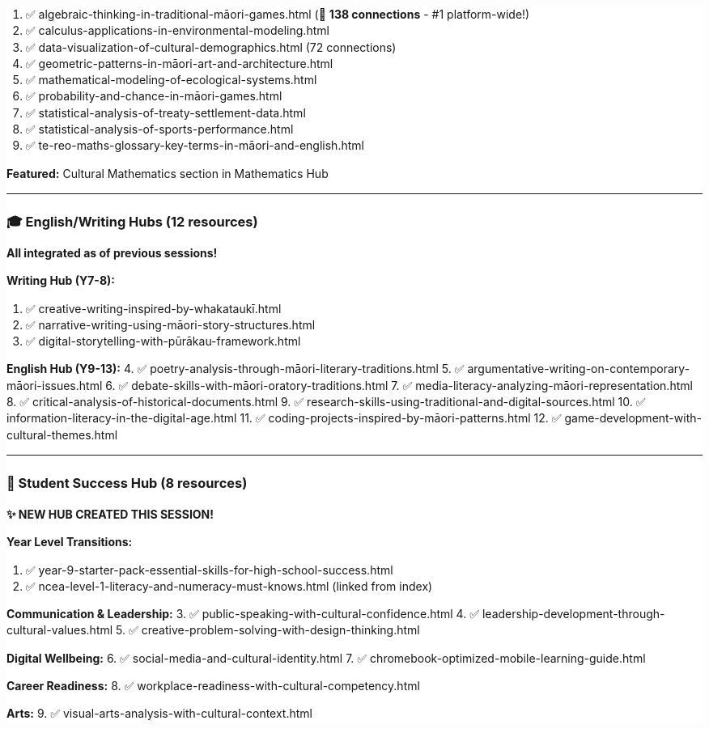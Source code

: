 1. ✅ algebraic-thinking-in-traditional-māori-games.html (👑 **138 connections** - #1 platform-wide!)
2. ✅ calculus-applications-in-environmental-modeling.html
3. ✅ data-visualization-of-cultural-demographics.html (72 connections)
4. ✅ geometric-patterns-in-māori-art-and-architecture.html
5. ✅ mathematical-modeling-of-ecological-systems.html
6. ✅ probability-and-chance-in-māori-games.html
7. ✅ statistical-analysis-of-treaty-settlement-data.html
8. ✅ statistical-analysis-of-sports-performance.html
9. ✅ te-reo-maths-glossary-key-terms-in-māori-and-english.html

**Featured:** Cultural Mathematics section in Mathematics Hub

---

### **🎓 English/Writing Hubs** (12 resources)
**All integrated as of previous sessions!**

**Writing Hub (Y7-8):**
1. ✅ creative-writing-inspired-by-whakataukī.html
2. ✅ narrative-writing-using-māori-story-structures.html
3. ✅ digital-storytelling-with-pūrākau-framework.html

**English Hub (Y9-13):**
4. ✅ poetry-analysis-through-māori-literary-traditions.html
5. ✅ argumentative-writing-on-contemporary-māori-issues.html
6. ✅ debate-skills-with-māori-oratory-traditions.html
7. ✅ media-literacy-analyzing-māori-representation.html
8. ✅ critical-analysis-of-historical-documents.html
9. ✅ research-skills-using-traditional-and-digital-sources.html
10. ✅ information-literacy-in-the-digital-age.html
11. ✅ coding-projects-inspired-by-māori-patterns.html
12. ✅ game-development-with-cultural-themes.html

---

### **🎯 Student Success Hub** (8 resources) 
**✨ NEW HUB CREATED THIS SESSION!**

**Year Level Transitions:**
1. ✅ year-9-starter-pack-essential-skills-for-high-school-success.html
2. ✅ ncea-level-1-literacy-and-numeracy-must-knows.html (linked from index)

**Communication & Leadership:**
3. ✅ public-speaking-with-cultural-confidence.html
4. ✅ leadership-development-through-cultural-values.html
5. ✅ creative-problem-solving-with-design-thinking.html

**Digital Wellbeing:**
6. ✅ social-media-and-cultural-identity.html
7. ✅ chromebook-optimized-mobile-learning-guide.html

**Career Readiness:**
8. ✅ workplace-readiness-with-cultural-competency.html

**Arts:**
9. ✅ visual-arts-analysis-with-cultural-context.html
